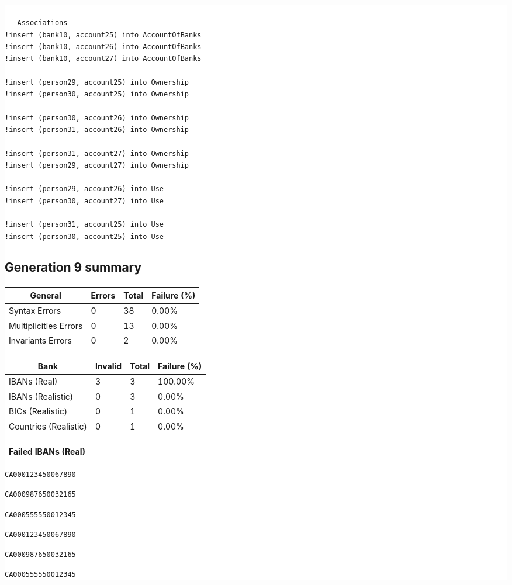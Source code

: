 ```

-- Associations
!insert (bank10, account25) into AccountOfBanks
!insert (bank10, account26) into AccountOfBanks
!insert (bank10, account27) into AccountOfBanks

!insert (person29, account25) into Ownership
!insert (person30, account25) into Ownership

!insert (person30, account26) into Ownership
!insert (person31, account26) into Ownership

!insert (person31, account27) into Ownership
!insert (person29, account27) into Ownership

!insert (person29, account26) into Use
!insert (person30, account27) into Use

!insert (person31, account25) into Use
!insert (person30, account25) into Use
```
## Generation 9 summary
| General | Errors | Total | Failure (%) | 
|---|---|---|---| 
| Syntax Errors | 0 | 38 | 0.00% |
| Multiplicities Errors | 0 | 13 | 0.00% |
| Invariants Errors | 0 | 2 | 0.00% |

| Bank | Invalid | Total | Failure (%) | 
|---|---|---|---| 
| IBANs (Real) | 3 | 3 | 100.00% |
| IBANs (Realistic) | 0 | 3 | 0.00% |
| BICs (Realistic) | 0 | 1 | 0.00% |
| Countries (Realistic) | 0 | 1 | 0.00% |

| Failed IBANs (Real) | 
|---| 
```
CA000123450067890
```
```
CA000987650032165
```
```
CA000555550012345
```
```
CA000123450067890
```
```
CA000987650032165
```
```
CA000555550012345
```
